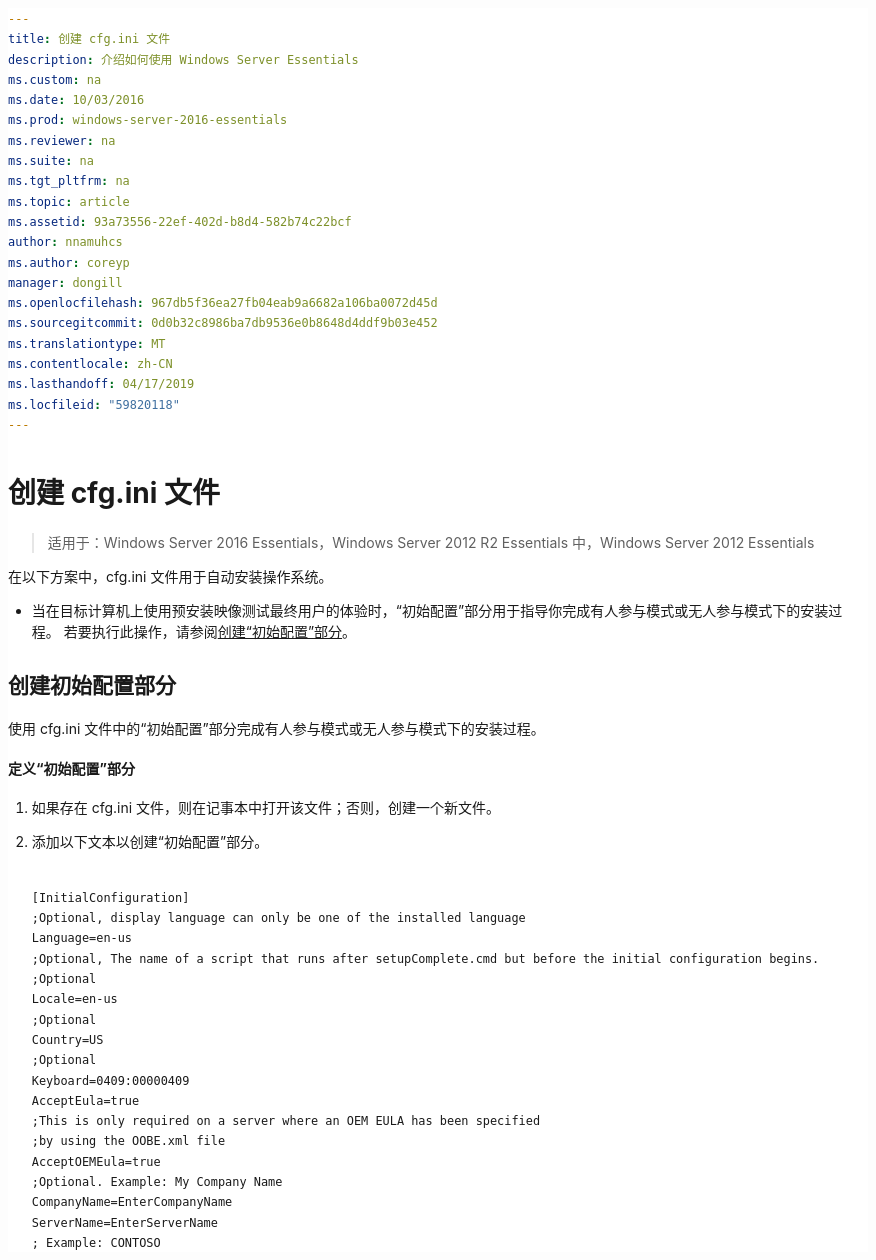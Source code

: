 ```yaml
---
title: 创建 cfg.ini 文件
description: 介绍如何使用 Windows Server Essentials
ms.custom: na
ms.date: 10/03/2016
ms.prod: windows-server-2016-essentials
ms.reviewer: na
ms.suite: na
ms.tgt_pltfrm: na
ms.topic: article
ms.assetid: 93a73556-22ef-402d-b8d4-582b74c22bcf
author: nnamuhcs
ms.author: coreyp
manager: dongill
ms.openlocfilehash: 967db5f36ea27fb04eab9a6682a106ba0072d45d
ms.sourcegitcommit: 0d0b32c8986ba7db9536e0b8648d4ddf9b03e452
ms.translationtype: MT
ms.contentlocale: zh-CN
ms.lasthandoff: 04/17/2019
ms.locfileid: "59820118"
---
```

# <a name="create-the-cfgini-file"></a>创建 cfg.ini 文件

>适用于：Windows Server 2016 Essentials，Windows Server 2012 R2 Essentials 中，Windows Server 2012 Essentials

在以下方案中，cfg.ini 文件用于自动安装操作系统。  
  
-   当在目标计算机上使用预安装映像测试最终用户的体验时，“初始配置”部分用于指导你完成有人参与模式或无人参与模式下的安装过程。 若要执行此操作，请参阅[创建“初始配置”部分](Create-the-Cfg.ini-File.md#BKMK_CreateInit2)。  
  
##  <a name="BKMK_CreateInit2"></a> 创建初始配置部分  
 使用 cfg.ini 文件中的“初始配置”部分完成有人参与模式或无人参与模式下的安装过程。  
  
#### <a name="to-define-the-initial-configuration-section"></a>定义“初始配置”部分  
  
1.  如果存在 cfg.ini 文件，则在记事本中打开该文件；否则，创建一个新文件。  
  
2.  添加以下文本以创建“初始配置”部分。  
  
    ```  
  
    [InitialConfiguration]  
    ;Optional, display language can only be one of the installed language  
    Language=en-us  
    ;Optional, The name of a script that runs after setupComplete.cmd but before the initial configuration begins.  
    ;Optional  
    Locale=en-us  
    ;Optional  
    Country=US  
    ;Optional  
    Keyboard=0409:00000409  
    AcceptEula=true  
    ;This is only required on a server where an OEM EULA has been specified   
    ;by using the OOBE.xml file  
    AcceptOEMEula=true  
    ;Optional. Example: My Company Name  
    CompanyName=EnterCompanyName  
    ServerName=EnterServerName  
    ; Example: CONTOSO  